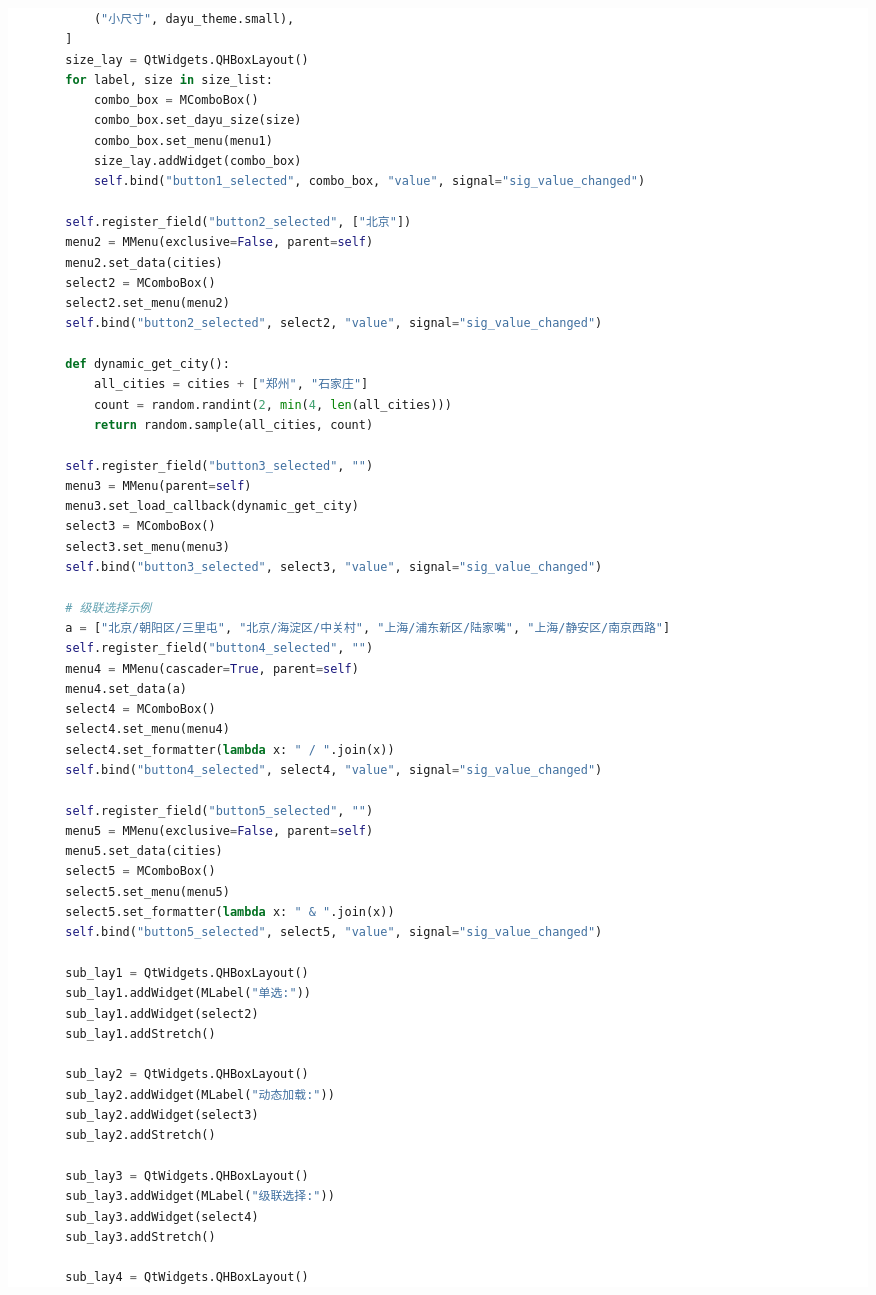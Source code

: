 ```python
            ("小尺寸", dayu_theme.small),
        ]
        size_lay = QtWidgets.QHBoxLayout()
        for label, size in size_list:
            combo_box = MComboBox()
            combo_box.set_dayu_size(size)
            combo_box.set_menu(menu1)
            size_lay.addWidget(combo_box)
            self.bind("button1_selected", combo_box, "value", signal="sig_value_changed")

        self.register_field("button2_selected", ["北京"])
        menu2 = MMenu(exclusive=False, parent=self)
        menu2.set_data(cities)
        select2 = MComboBox()
        select2.set_menu(menu2)
        self.bind("button2_selected", select2, "value", signal="sig_value_changed")

        def dynamic_get_city():
            all_cities = cities + ["郑州", "石家庄"]
            count = random.randint(2, min(4, len(all_cities)))
            return random.sample(all_cities, count)

        self.register_field("button3_selected", "")
        menu3 = MMenu(parent=self)
        menu3.set_load_callback(dynamic_get_city)
        select3 = MComboBox()
        select3.set_menu(menu3)
        self.bind("button3_selected", select3, "value", signal="sig_value_changed")

        # 级联选择示例
        a = ["北京/朝阳区/三里屯", "北京/海淀区/中关村", "上海/浦东新区/陆家嘴", "上海/静安区/南京西路"]
        self.register_field("button4_selected", "")
        menu4 = MMenu(cascader=True, parent=self)
        menu4.set_data(a)
        select4 = MComboBox()
        select4.set_menu(menu4)
        select4.set_formatter(lambda x: " / ".join(x))
        self.bind("button4_selected", select4, "value", signal="sig_value_changed")

        self.register_field("button5_selected", "")
        menu5 = MMenu(exclusive=False, parent=self)
        menu5.set_data(cities)
        select5 = MComboBox()
        select5.set_menu(menu5)
        select5.set_formatter(lambda x: " & ".join(x))
        self.bind("button5_selected", select5, "value", signal="sig_value_changed")

        sub_lay1 = QtWidgets.QHBoxLayout()
        sub_lay1.addWidget(MLabel("单选:"))
        sub_lay1.addWidget(select2)
        sub_lay1.addStretch()

        sub_lay2 = QtWidgets.QHBoxLayout()
        sub_lay2.addWidget(MLabel("动态加载:"))
        sub_lay2.addWidget(select3)
        sub_lay2.addStretch()

        sub_lay3 = QtWidgets.QHBoxLayout()
        sub_lay3.addWidget(MLabel("级联选择:"))
        sub_lay3.addWidget(select4)
        sub_lay3.addStretch()

        sub_lay4 = QtWidgets.QHBoxLayout()
```